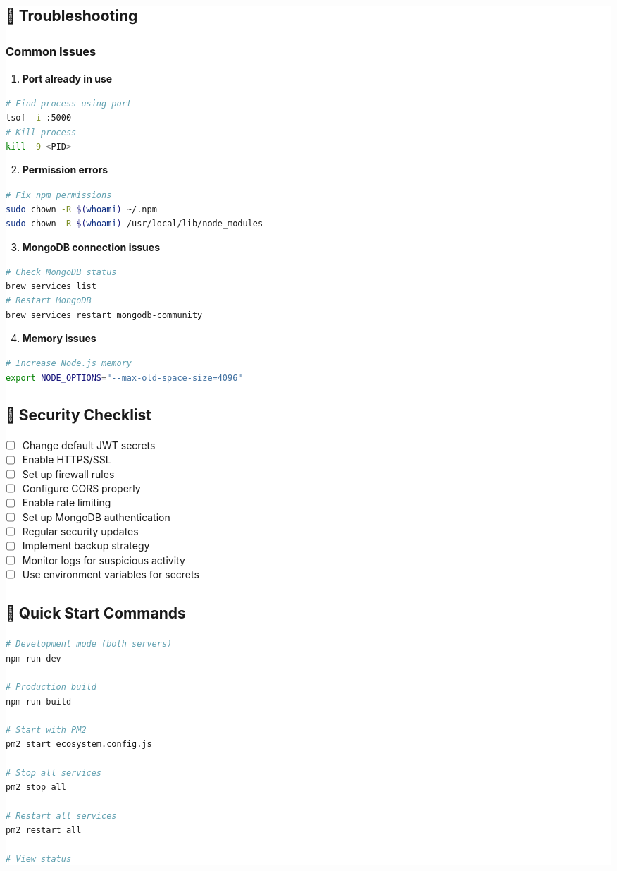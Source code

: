 
## 🚨 Troubleshooting

### Common Issues

1. **Port already in use**
```bash
# Find process using port
lsof -i :5000
# Kill process
kill -9 <PID>
```

2. **Permission errors**
```bash
# Fix npm permissions
sudo chown -R $(whoami) ~/.npm
sudo chown -R $(whoami) /usr/local/lib/node_modules
```

3. **MongoDB connection issues**
```bash
# Check MongoDB status
brew services list
# Restart MongoDB
brew services restart mongodb-community
```

4. **Memory issues**
```bash
# Increase Node.js memory
export NODE_OPTIONS="--max-old-space-size=4096"
```

## 🔐 Security Checklist

- [ ] Change default JWT secrets
- [ ] Enable HTTPS/SSL
- [ ] Set up firewall rules
- [ ] Configure CORS properly
- [ ] Enable rate limiting
- [ ] Set up MongoDB authentication
- [ ] Regular security updates
- [ ] Implement backup strategy
- [ ] Monitor logs for suspicious activity
- [ ] Use environment variables for secrets

## 📱 Quick Start Commands

```bash
# Development mode (both servers)
npm run dev

# Production build
npm run build

# Start with PM2
pm2 start ecosystem.config.js

# Stop all services
pm2 stop all

# Restart all services
pm2 restart all

# View status
```